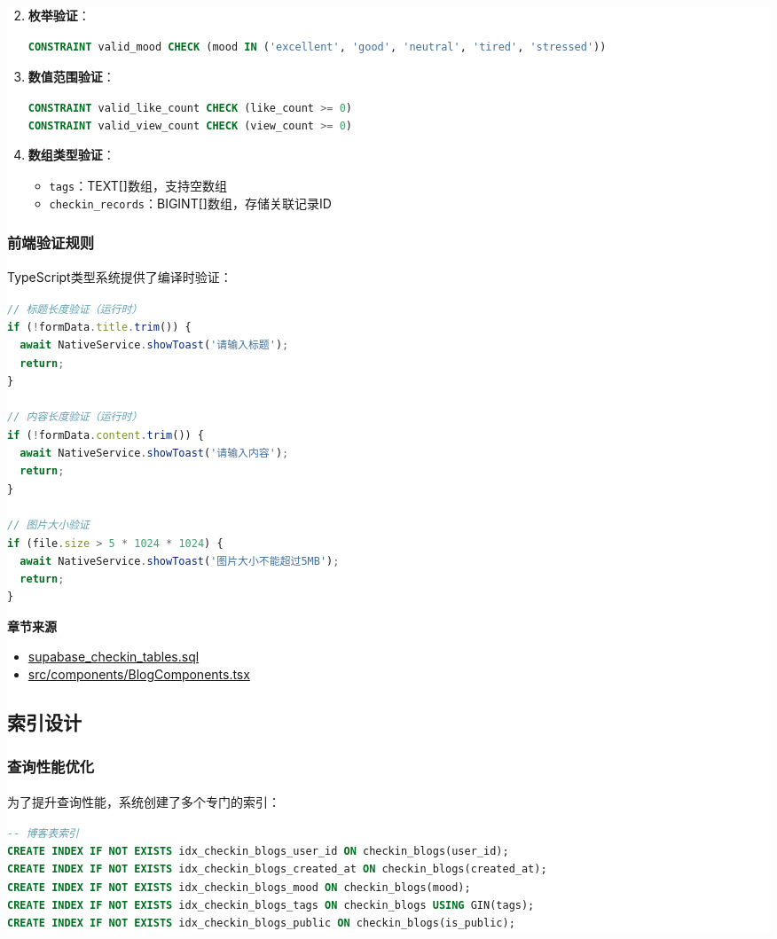 2. **枚举验证**：
   ```sql
   CONSTRAINT valid_mood CHECK (mood IN ('excellent', 'good', 'neutral', 'tired', 'stressed'))
   ```

3. **数值范围验证**：
   ```sql
   CONSTRAINT valid_like_count CHECK (like_count >= 0)
   CONSTRAINT valid_view_count CHECK (view_count >= 0)
   ```

4. **数组类型验证**：
   - `tags`：TEXT[]数组，支持空数组
   - `checkin_records`：BIGINT[]数组，存储关联记录ID

### 前端验证规则

TypeScript类型系统提供了编译时验证：

```typescript
// 标题长度验证（运行时）
if (!formData.title.trim()) {
  await NativeService.showToast('请输入标题');
  return;
}

// 内容长度验证（运行时）
if (!formData.content.trim()) {
  await NativeService.showToast('请输入内容');
  return;
}

// 图片大小验证
if (file.size > 5 * 1024 * 1024) {
  await NativeService.showToast('图片大小不能超过5MB');
  return;
}
```

**章节来源**
- [supabase_checkin_tables.sql](file://supabase_checkin_tables.sql#L30-L50)
- [src/components/BlogComponents.tsx](file://src/components/BlogComponents.tsx#L60-L120)

## 索引设计

### 查询性能优化

为了提升查询性能，系统创建了多个专门的索引：

```sql
-- 博客表索引
CREATE INDEX IF NOT EXISTS idx_checkin_blogs_user_id ON checkin_blogs(user_id);
CREATE INDEX IF NOT EXISTS idx_checkin_blogs_created_at ON checkin_blogs(created_at);
CREATE INDEX IF NOT EXISTS idx_checkin_blogs_mood ON checkin_blogs(mood);
CREATE INDEX IF NOT EXISTS idx_checkin_blogs_tags ON checkin_blogs USING GIN(tags);
CREATE INDEX IF NOT EXISTS idx_checkin_blogs_public ON checkin_blogs(is_public);
```
